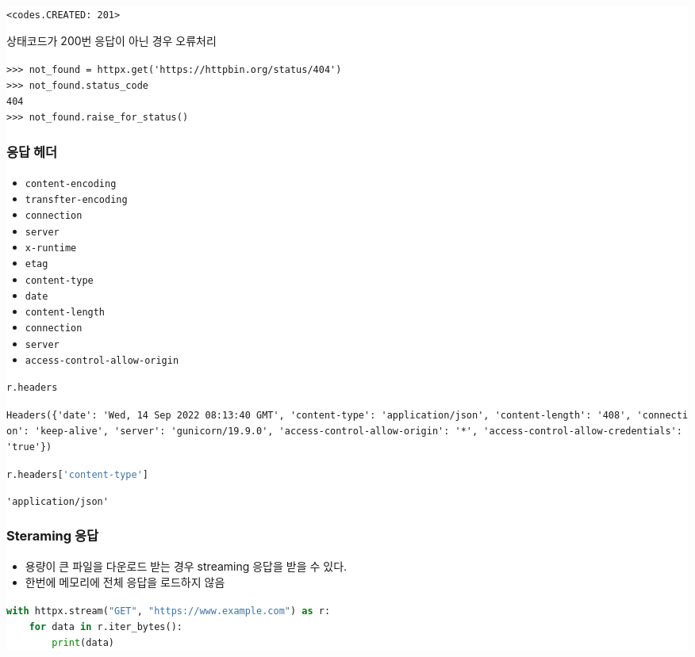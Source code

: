 


    <codes.CREATED: 201>



상태코드가 200번 응답이 아닌 경우 오류처리

```
>>> not_found = httpx.get('https://httpbin.org/status/404')
>>> not_found.status_code
404
>>> not_found.raise_for_status()
```

### 응답 헤더

- `content-encoding`
- `transfter-encoding`
- `connection`
- `server`
- `x-runtime`
- `etag`
- `content-type`
- `date`
- `content-length`
- `connection`
- `server`
- `access-control-allow-origin`


```python
r.headers
```




    Headers({'date': 'Wed, 14 Sep 2022 08:13:40 GMT', 'content-type': 'application/json', 'content-length': '408', 'connection': 'keep-alive', 'server': 'gunicorn/19.9.0', 'access-control-allow-origin': '*', 'access-control-allow-credentials': 'true'})




```python
r.headers['content-type']
```




    'application/json'



### Steraming 응답

- 용량이 큰 파일을 다운로드 받는 경우 streaming 응답을 받을 수 있다.
- 한번에 메모리에 전체 응답을 로드하지 않음


```python
with httpx.stream("GET", "https://www.example.com") as r:
    for data in r.iter_bytes():
        print(data)
```
